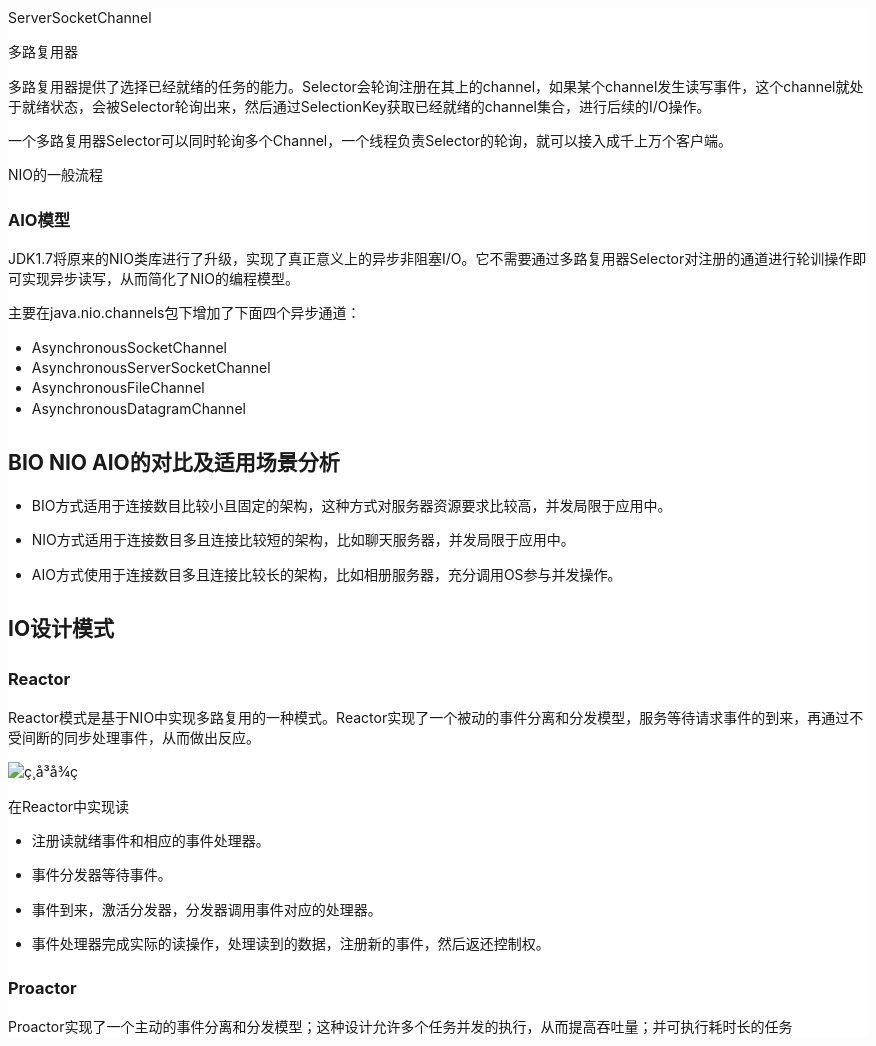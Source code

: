 ServerSocketChannel



多路复用器

多路复用器提供了选择已经就绪的任务的能力。Selector会轮询注册在其上的channel，如果某个channel发生读写事件，这个channel就处于就绪状态，会被Selector轮询出来，然后通过SelectionKey获取已经就绪的channel集合，进行后续的I/O操作。

一个多路复用器Selector可以同时轮询多个Channel，一个线程负责Selector的轮询，就可以接入成千上万个客户端。



NIO的一般流程



### AIO模型

JDK1.7将原来的NIO类库进行了升级，实现了真正意义上的异步非阻塞I/O。它不需要通过多路复用器Selector对注册的通道进行轮训操作即可实现异步读写，从而简化了NIO的编程模型。

主要在java.nio.channels包下增加了下面四个异步通道：

- AsynchronousSocketChannel
- AsynchronousServerSocketChannel
- AsynchronousFileChannel
- AsynchronousDatagramChannel



## BIO NIO AIO的对比及适用场景分析

- BIO方式适用于连接数目比较小且固定的架构，这种方式对服务器资源要求比较高，并发局限于应用中。

- NIO方式适用于连接数目多且连接比较短的架构，比如聊天服务器，并发局限于应用中。

- AIO方式使用于连接数目多且连接比较长的架构，比如相册服务器，充分调用OS参与并发操作。

## IO设计模式

### Reactor

Reactor模式是基于NIO中实现多路复用的一种模式。Reactor实现了一个被动的事件分离和分发模型，服务等待请求事件的到来，再通过不受间断的同步处理事件，从而做出反应。

![ç¸å³å¾ç](http://i2.51cto.com/images/blog/201810/22/558b2e08a35ab4b7f45711389f227550.jpg?x-oss-process=image/watermark,size_16,text_QDUxQ1RP5Y2a5a6i,color_FFFFFF,t_100,g_se,x_10,y_10,shadow_90,type_ZmFuZ3poZW5naGVpdGk=)

在Reactor中实现读

- 注册读就绪事件和相应的事件处理器。

- 事件分发器等待事件。

- 事件到来，激活分发器，分发器调用事件对应的处理器。

- 事件处理器完成实际的读操作，处理读到的数据，注册新的事件，然后返还控制权。

  

### Proactor

Proactor实现了一个主动的事件分离和分发模型；这种设计允许多个任务并发的执行，从而提高吞吐量；并可执行耗时长的任务
